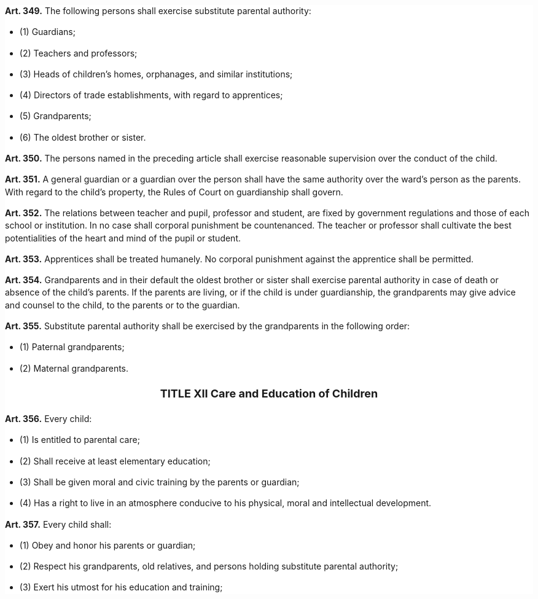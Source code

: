 **Art. 349.** The following persons shall exercise substitute parental authority:

- (1) Guardians;

- (2) Teachers and professors;

- (3) Heads of children’s homes, orphanages, and similar institutions;

- (4) Directors of trade establishments, with regard to apprentices;

- (5) Grandparents;

- (6) The oldest brother or sister.

**Art. 350.** The persons named in the preceding article shall exercise reasonable supervision over the conduct of the child.

**Art. 351.** A general guardian or a guardian over the person shall have the same authority over the ward’s person as the parents. With regard to the child’s property, the Rules of Court on guardianship shall govern.

**Art. 352.** The relations between teacher and pupil, professor and student, are fixed by government regulations and those of each school or institution. In no case shall corporal punishment be countenanced. The teacher or professor shall cultivate the best potentialities of the heart and mind of the pupil or student.

**Art. 353.** Apprentices shall be treated humanely. No corporal punishment against the apprentice shall be permitted.

**Art. 354.** Grandparents and in their default the oldest brother or sister shall exercise parental authority in case of death or absence of the child’s parents. If the parents are living, or if the child is under guardianship, the grandparents may give advice and counsel to the child, to the parents or to the guardian.

**Art. 355.** Substitute parental authority shall be exercised by the grandparents in the following order:

- (1) Paternal grandparents;

- (2) Maternal grandparents.

<p style="text-align:center; font-size: 18px; font-weight: bold;"> TITLE XII Care and Education of Children </p>

**Art. 356.** Every child:

- (1) Is entitled to parental care;

- (2) Shall receive at least elementary education;

- (3) Shall be given moral and civic training by the parents or guardian;

- (4) Has a right to live in an atmosphere conducive to his physical, moral and intellectual development.

**Art. 357.** Every child shall:

- (1) Obey and honor his parents or guardian;

- (2) Respect his grandparents, old relatives, and persons holding substitute parental authority;

- (3) Exert his utmost for his education and training;
